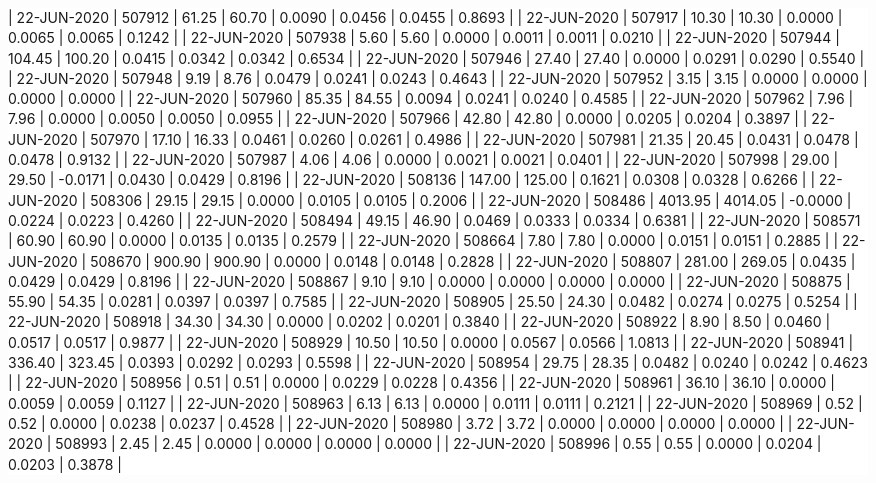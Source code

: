 | 22-JUN-2020 | 507912 | 61.25 | 60.70 | 0.0090 | 0.0456 | 0.0455 | 0.8693 |
| 22-JUN-2020 | 507917 | 10.30 | 10.30 | 0.0000 | 0.0065 | 0.0065 | 0.1242 |
| 22-JUN-2020 | 507938 | 5.60 | 5.60 | 0.0000 | 0.0011 | 0.0011 | 0.0210 |
| 22-JUN-2020 | 507944 | 104.45 | 100.20 | 0.0415 | 0.0342 | 0.0342 | 0.6534 |
| 22-JUN-2020 | 507946 | 27.40 | 27.40 | 0.0000 | 0.0291 | 0.0290 | 0.5540 |
| 22-JUN-2020 | 507948 | 9.19 | 8.76 | 0.0479 | 0.0241 | 0.0243 | 0.4643 |
| 22-JUN-2020 | 507952 | 3.15 | 3.15 | 0.0000 | 0.0000 | 0.0000 | 0.0000 |
| 22-JUN-2020 | 507960 | 85.35 | 84.55 | 0.0094 | 0.0241 | 0.0240 | 0.4585 |
| 22-JUN-2020 | 507962 | 7.96 | 7.96 | 0.0000 | 0.0050 | 0.0050 | 0.0955 |
| 22-JUN-2020 | 507966 | 42.80 | 42.80 | 0.0000 | 0.0205 | 0.0204 | 0.3897 |
| 22-JUN-2020 | 507970 | 17.10 | 16.33 | 0.0461 | 0.0260 | 0.0261 | 0.4986 |
| 22-JUN-2020 | 507981 | 21.35 | 20.45 | 0.0431 | 0.0478 | 0.0478 | 0.9132 |
| 22-JUN-2020 | 507987 | 4.06 | 4.06 | 0.0000 | 0.0021 | 0.0021 | 0.0401 |
| 22-JUN-2020 | 507998 | 29.00 | 29.50 | -0.0171 | 0.0430 | 0.0429 | 0.8196 |
| 22-JUN-2020 | 508136 | 147.00 | 125.00 | 0.1621 | 0.0308 | 0.0328 | 0.6266 |
| 22-JUN-2020 | 508306 | 29.15 | 29.15 | 0.0000 | 0.0105 | 0.0105 | 0.2006 |
| 22-JUN-2020 | 508486 | 4013.95 | 4014.05 | -0.0000 | 0.0224 | 0.0223 | 0.4260 |
| 22-JUN-2020 | 508494 | 49.15 | 46.90 | 0.0469 | 0.0333 | 0.0334 | 0.6381 |
| 22-JUN-2020 | 508571 | 60.90 | 60.90 | 0.0000 | 0.0135 | 0.0135 | 0.2579 |
| 22-JUN-2020 | 508664 | 7.80 | 7.80 | 0.0000 | 0.0151 | 0.0151 | 0.2885 |
| 22-JUN-2020 | 508670 | 900.90 | 900.90 | 0.0000 | 0.0148 | 0.0148 | 0.2828 |
| 22-JUN-2020 | 508807 | 281.00 | 269.05 | 0.0435 | 0.0429 | 0.0429 | 0.8196 |
| 22-JUN-2020 | 508867 | 9.10 | 9.10 | 0.0000 | 0.0000 | 0.0000 | 0.0000 |
| 22-JUN-2020 | 508875 | 55.90 | 54.35 | 0.0281 | 0.0397 | 0.0397 | 0.7585 |
| 22-JUN-2020 | 508905 | 25.50 | 24.30 | 0.0482 | 0.0274 | 0.0275 | 0.5254 |
| 22-JUN-2020 | 508918 | 34.30 | 34.30 | 0.0000 | 0.0202 | 0.0201 | 0.3840 |
| 22-JUN-2020 | 508922 | 8.90 | 8.50 | 0.0460 | 0.0517 | 0.0517 | 0.9877 |
| 22-JUN-2020 | 508929 | 10.50 | 10.50 | 0.0000 | 0.0567 | 0.0566 | 1.0813 |
| 22-JUN-2020 | 508941 | 336.40 | 323.45 | 0.0393 | 0.0292 | 0.0293 | 0.5598 |
| 22-JUN-2020 | 508954 | 29.75 | 28.35 | 0.0482 | 0.0240 | 0.0242 | 0.4623 |
| 22-JUN-2020 | 508956 | 0.51 | 0.51 | 0.0000 | 0.0229 | 0.0228 | 0.4356 |
| 22-JUN-2020 | 508961 | 36.10 | 36.10 | 0.0000 | 0.0059 | 0.0059 | 0.1127 |
| 22-JUN-2020 | 508963 | 6.13 | 6.13 | 0.0000 | 0.0111 | 0.0111 | 0.2121 |
| 22-JUN-2020 | 508969 | 0.52 | 0.52 | 0.0000 | 0.0238 | 0.0237 | 0.4528 |
| 22-JUN-2020 | 508980 | 3.72 | 3.72 | 0.0000 | 0.0000 | 0.0000 | 0.0000 |
| 22-JUN-2020 | 508993 | 2.45 | 2.45 | 0.0000 | 0.0000 | 0.0000 | 0.0000 |
| 22-JUN-2020 | 508996 | 0.55 | 0.55 | 0.0000 | 0.0204 | 0.0203 | 0.3878 |